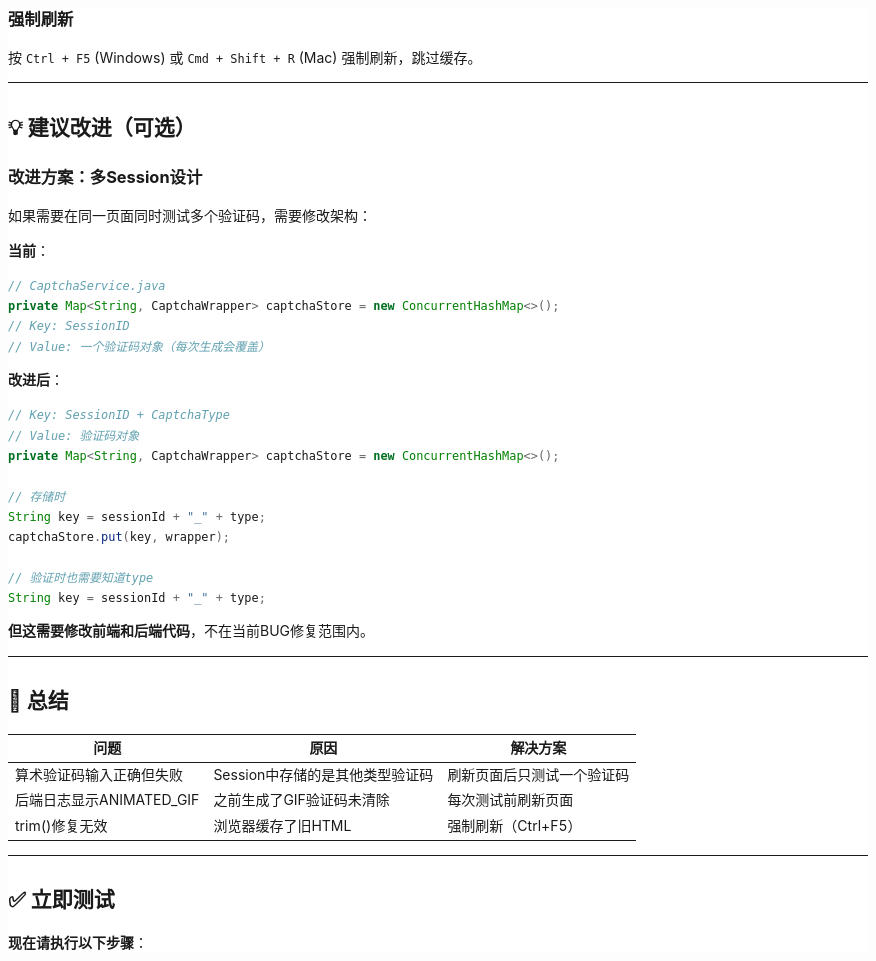 ### 强制刷新

按 `Ctrl + F5` (Windows) 或 `Cmd + Shift + R` (Mac) 强制刷新，跳过缓存。

---

## 💡 建议改进（可选）

### 改进方案：多Session设计

如果需要在同一页面同时测试多个验证码，需要修改架构：

**当前**：
```java
// CaptchaService.java
private Map<String, CaptchaWrapper> captchaStore = new ConcurrentHashMap<>();
// Key: SessionID
// Value: 一个验证码对象（每次生成会覆盖）
```

**改进后**：
```java
// Key: SessionID + CaptchaType
// Value: 验证码对象
private Map<String, CaptchaWrapper> captchaStore = new ConcurrentHashMap<>();

// 存储时
String key = sessionId + "_" + type;
captchaStore.put(key, wrapper);

// 验证时也需要知道type
String key = sessionId + "_" + type;
```

**但这需要修改前端和后端代码**，不在当前BUG修复范围内。

---

## 📝 总结

| 问题 | 原因 | 解决方案 |
|-----|------|---------|
| 算术验证码输入正确但失败 | Session中存储的是其他类型验证码 | 刷新页面后只测试一个验证码 |
| 后端日志显示ANIMATED_GIF | 之前生成了GIF验证码未清除 | 每次测试前刷新页面 |
| trim()修复无效 | 浏览器缓存了旧HTML | 强制刷新（Ctrl+F5） |

---

## ✅ 立即测试

**现在请执行以下步骤**：
